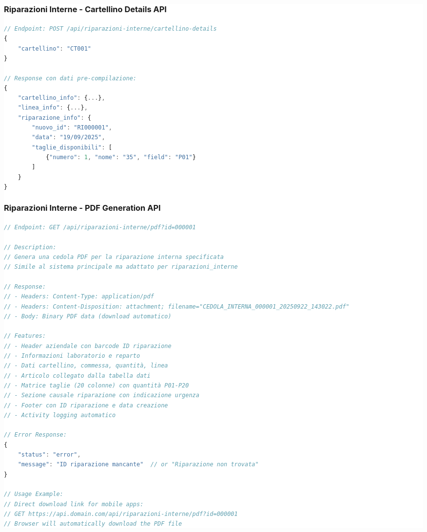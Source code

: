 ### Riparazioni Interne - Cartellino Details API
```javascript
// Endpoint: POST /api/riparazioni-interne/cartellino-details
{
    "cartellino": "CT001"
}

// Response con dati pre-compilazione:
{
    "cartellino_info": {...},
    "linea_info": {...},
    "riparazione_info": {
        "nuovo_id": "RI000001",
        "data": "19/09/2025",
        "taglie_disponibili": [
            {"numero": 1, "nome": "35", "field": "P01"}
        ]
    }
}
```

### Riparazioni Interne - PDF Generation API
```javascript
// Endpoint: GET /api/riparazioni-interne/pdf?id=000001

// Description:
// Genera una cedola PDF per la riparazione interna specificata
// Simile al sistema principale ma adattato per riparazioni_interne

// Response:
// - Headers: Content-Type: application/pdf
// - Headers: Content-Disposition: attachment; filename="CEDOLA_INTERNA_000001_20250922_143022.pdf"
// - Body: Binary PDF data (download automatico)

// Features:
// - Header aziendale con barcode ID riparazione
// - Informazioni laboratorio e reparto
// - Dati cartellino, commessa, quantità, linea
// - Articolo collegato dalla tabella dati
// - Matrice taglie (20 colonne) con quantità P01-P20
// - Sezione causale riparazione con indicazione urgenza
// - Footer con ID riparazione e data creazione
// - Activity logging automatico

// Error Response:
{
    "status": "error",
    "message": "ID riparazione mancante"  // or "Riparazione non trovata"
}

// Usage Example:
// Direct download link for mobile apps:
// GET https://api.domain.com/api/riparazioni-interne/pdf?id=000001
// Browser will automatically download the PDF file
```
